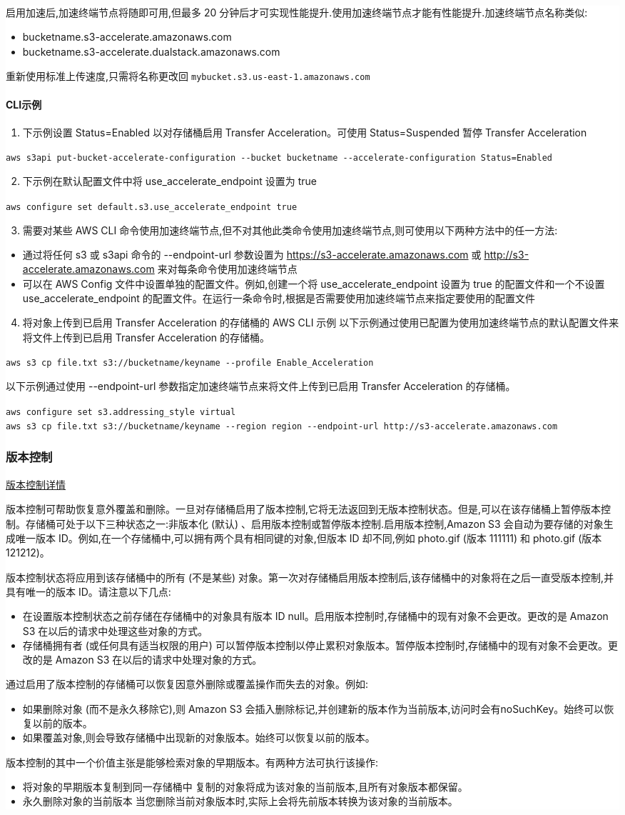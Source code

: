 启用加速后,加速终端节点将随即可用,但最多 20 分钟后才可实现性能提升.使用加速终端节点才能有性能提升.加速终端节点名称类似:
* bucketname.s3-accelerate.amazonaws.com
* bucketname.s3-accelerate.dualstack.amazonaws.com

重新使用标准上传速度,只需将名称更改回 `mybucket.s3.us-east-1.amazonaws.com`

#### CLI示例

1. 下示例设置 Status=Enabled 以对存储桶启用 Transfer Acceleration。可使用 Status=Suspended 暂停 Transfer Acceleration
```shell
aws s3api put-bucket-accelerate-configuration --bucket bucketname --accelerate-configuration Status=Enabled
```

2. 下示例在默认配置文件中将 use_accelerate_endpoint 设置为 true
```shell
aws configure set default.s3.use_accelerate_endpoint true
```

3. 需要对某些 AWS CLI 命令使用加速终端节点,但不对其他此类命令使用加速终端节点,则可使用以下两种方法中的任一方法:
  * 通过将任何 s3 或 s3api 命令的 --endpoint-url 参数设置为 https://s3-accelerate.amazonaws.com 或 http://s3-accelerate.amazonaws.com 来对每条命令使用加速终端节点
  * 可以在 AWS Config 文件中设置单独的配置文件。例如,创建一个将 use_accelerate_endpoint 设置为 true 的配置文件和一个不设置 use_accelerate_endpoint 的配置文件。在运行一条命令时,根据是否需要使用加速终端节点来指定要使用的配置文件

4. 将对象上传到已启用 Transfer Acceleration 的存储桶的 AWS CLI 示例
    以下示例通过使用已配置为使用加速终端节点的默认配置文件来将文件上传到已启用 Transfer Acceleration 的存储桶。
  ```shell
  aws s3 cp file.txt s3://bucketname/keyname --profile Enable_Acceleration
  ```
  以下示例通过使用 --endpoint-url 参数指定加速终端节点来将文件上传到已启用 Transfer Acceleration 的存储桶。
  ```shell
  aws configure set s3.addressing_style virtual
  aws s3 cp file.txt s3://bucketname/keyname --region region --endpoint-url http://s3-accelerate.amazonaws.com
  ```


### 版本控制	

[版本控制详情](https://docs.aws.amazon.com/zh_cn/AmazonS3/latest/dev/Versioning.html)

版本控制可帮助恢复意外覆盖和删除。一旦对存储桶启用了版本控制,它将无法返回到无版本控制状态。但是,可以在该存储桶上暂停版本控制。存储桶可处于以下三种状态之一:非版本化 (默认) 、启用版本控制或暂停版本控制.启用版本控制,Amazon S3 会自动为要存储的对象生成唯一版本 ID。例如,在一个存储桶中,可以拥有两个具有相同键的对象,但版本 ID 却不同,例如 photo.gif (版本 111111) 和 photo.gif (版本 121212)。

版本控制状态将应用到该存储桶中的所有 (不是某些) 对象。第一次对存储桶启用版本控制后,该存储桶中的对象将在之后一直受版本控制,并具有唯一的版本 ID。请注意以下几点:

* 在设置版本控制状态之前存储在存储桶中的对象具有版本 ID null。启用版本控制时,存储桶中的现有对象不会更改。更改的是 Amazon S3 在以后的请求中处理这些对象的方式。
* 存储桶拥有者 (或任何具有适当权限的用户) 可以暂停版本控制以停止累积对象版本。暂停版本控制时,存储桶中的现有对象不会更改。更改的是 Amazon S3 在以后的请求中处理对象的方式。

通过启用了版本控制的存储桶可以恢复因意外删除或覆盖操作而失去的对象。例如:

* 如果删除对象 (而不是永久移除它),则 Amazon S3 会插入删除标记,并创建新的版本作为当前版本,访问时会有noSuchKey。始终可以恢复以前的版本。
* 如果覆盖对象,则会导致存储桶中出现新的对象版本。始终可以恢复以前的版本。

版本控制的其中一个价值主张是能够检索对象的早期版本。有两种方法可执行该操作:

* 将对象的早期版本复制到同一存储桶中
  复制的对象将成为该对象的当前版本,且所有对象版本都保留。
* 永久删除对象的当前版本
  当您删除当前对象版本时,实际上会将先前版本转换为该对象的当前版本。
